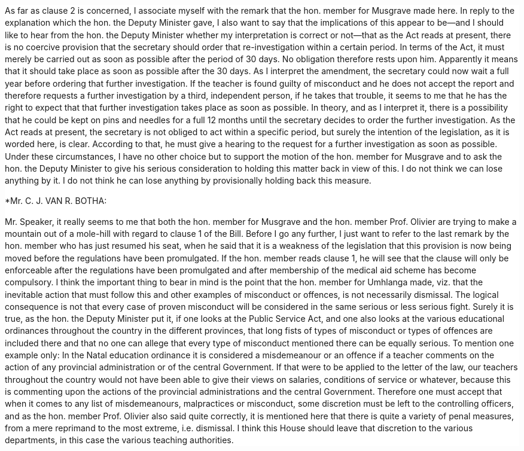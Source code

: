 <p>As far as clause 2 is concerned, I associate myself with the remark that the hon. member for Musgrave made here. In reply to the explanation which the hon. the Deputy Minister gave, I also want to say that the implications of this appear to be&#x2014;and I should like to hear from the hon. the Deputy Minister whether my interpretation is correct or not&#x2014;that as the Act reads at present, there is no coercive provision that the secretary should order that re-investigation within a certain period. In terms of the Act, it must merely be carried out as soon as possible after the period of 30 days. No obligation therefore rests upon him. Apparently it means that it should take place as soon as possible after the 30 days. As I interpret the amendment, the secretary could now wait a full year before ordering that further investigation. If the teacher is found guilty of misconduct and he does not accept the report and therefore requests a further investigation by a third, independent person, if he takes that trouble, it seems to me that he has the right to expect that that further investigation takes place as soon as possible. In theory, and as I interpret it, there is a possibility that he could be kept on pins and needles for a full 12 months until the secretary decides to order the further investigation. As the Act reads at present, the secretary is not obliged to act within a specific period, but surely the intention of the legislation, as it is worded here, is clear. According to that, he must give a hearing to the request for a further investigation as soon as possible. Under these circumstances, I have no other choice but to support the motion of the hon. member for Musgrave and to ask the hon. the Deputy Minister to give his serious consideration to holding this matter back in view of this. I do not think we can lose anything by it. I do not think he can lose anything by provisionally holding back this measure.</p>

</speech>

<speech by="#botha">

<from>*Mr. <person refersTo="hansard_za">C. J. VAN R. BOTHA</person>:</from>

<p>Mr. Speaker, it really seems to me that both the hon. member for Musgrave and the hon. member Prof. Olivier are trying to make a mountain out of a mole-hill with regard to clause 1 of the Bill. Before I go any further, I just want to refer to the last remark by the hon. member who has just resumed his seat, when he said that it is a weakness of the legislation that this provision is now being moved before the regulations have been promulgated. If the hon. member reads clause 1, he will see that the clause will only be enforceable after the regulations have been promulgated and after membership of the medical aid scheme has become compulsory. I think the important thing to bear in mind is the point that the hon. member for Umhlanga made, viz. that the inevitable action that must follow this and other examples of misconduct or offences, is not necessarily dismissal. The logical consequence is not that every case of proven misconduct will be considered in the same serious or less serious fight. Surely it is true, as the hon. the Deputy Minister put it, if one looks at the Public Service Act, and one also looks at the various educational ordinances throughout the country in the different provinces, that long fists of types of misconduct or types of offences are included there and that no one can allege that every type of misconduct mentioned there can be equally serious. To mention one example only: In the Natal education ordinance it is considered a misdemeanour or an offence if a teacher comments on the action of any provincial administration or of the central Government. If that were to be applied to the letter of the law, our teachers throughout the country would not have been able to give their views on salaries, conditions of service or whatever, because this is commenting upon the actions of the provincial administrations and the central Government. Therefore one must accept that when it comes to any list of misdemeanours, malpractices or misconduct, some discretion must be left to the controlling officers, and as the hon. member Prof. Olivier also said quite correctly, it is mentioned here that there is quite a variety of penal measures, from a mere reprimand to the most extreme, i.e. dismissal. I think this House should leave that discretion to the various departments, in this case the various teaching authorities.</p>
